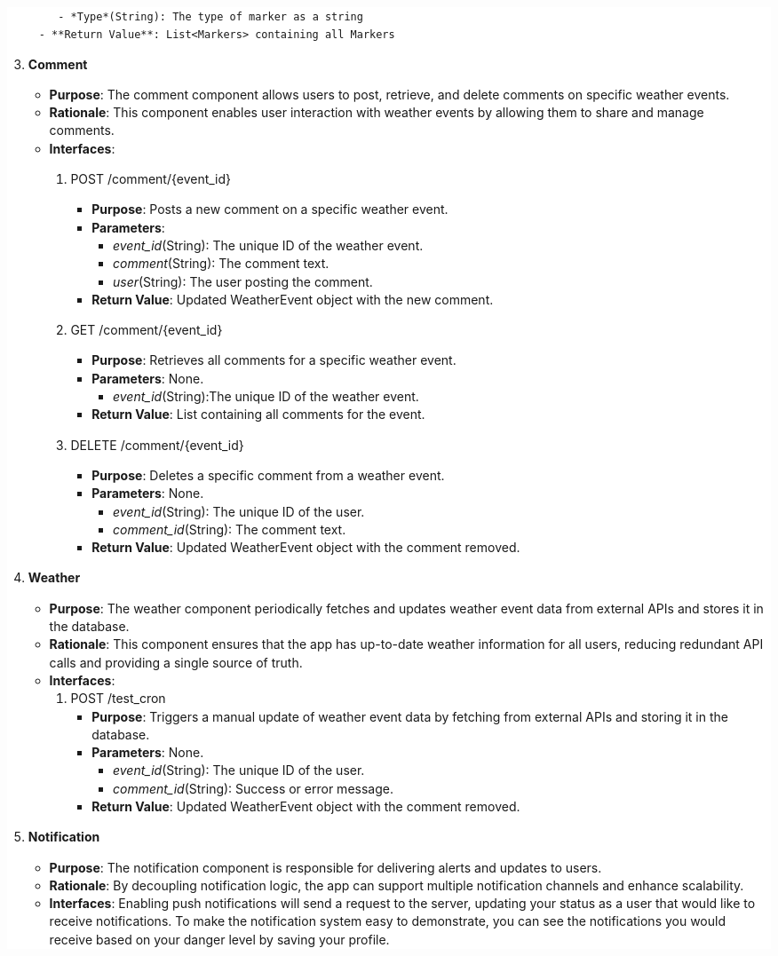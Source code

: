             - *Type*(String): The type of marker as a string
         - **Return Value**: List<Markers> containing all Markers
      
   

3. **Comment**

   - **Purpose**: The comment component allows users to post, retrieve, and delete comments on specific weather events.
   - **Rationale**: This component enables user interaction with weather events by allowing them to share and manage comments.
   - **Interfaces**:
      1. POST /comment/{event_id}
         - **Purpose**: Posts a new comment on a specific weather event.
         - **Parameters**:
            - *event_id*(String): The unique ID of the weather event.
            - *comment*(String): The comment text.
            - *user*(String): The user posting the comment.
         - **Return Value**: Updated WeatherEvent object with the new comment.

      2. GET /comment/{event_id}
            - **Purpose**: Retrieves all comments for a specific weather event.
            - **Parameters**: None.
               - *event_id*(String):The unique ID of the weather event.
            - **Return Value**: List<Comment> containing all comments for the event.

      3. DELETE /comment/{event_id}
            - **Purpose**: Deletes a specific comment from a weather event.
            - **Parameters**: None.
               - *event_id*(String): The unique ID of the user.
               - *comment_id*(String): The comment text.
            - **Return Value**: Updated WeatherEvent object with the comment removed.

4. **Weather**
   - **Purpose**: The weather component periodically fetches and updates weather event data from external APIs and stores it in the database.
   - **Rationale**: This component ensures that the app has up-to-date weather information for all users, reducing redundant API calls and providing a single source of truth.
   - **Interfaces**:
      1. POST /test_cron
            - **Purpose**: Triggers a manual update of weather event data by fetching from external APIs and storing it in the database.
            - **Parameters**: None.
               - *event_id*(String): The unique ID of the user.
               - *comment_id*(String): Success or error message.
            - **Return Value**: Updated WeatherEvent object with the comment removed.

5. **Notification**
   - **Purpose**: The notification component is responsible for delivering alerts and updates to users. 
   - **Rationale**: By decoupling notification logic, the app can support multiple notification channels and enhance scalability.
   - **Interfaces**: Enabling push notifications will send a request to the server, updating your status as a user that would like to receive notifications. To make the notification system easy to demonstrate, you can see the notifications you would receive based on your danger level by saving your profile.
      